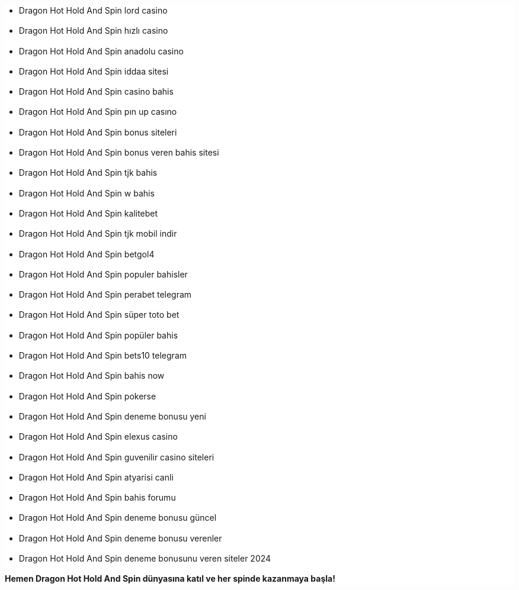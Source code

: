 - Dragon Hot Hold And Spin lord casino

- Dragon Hot Hold And Spin hızlı casino

- Dragon Hot Hold And Spin anadolu casino

- Dragon Hot Hold And Spin iddaa sitesi

- Dragon Hot Hold And Spin casino bahis

- Dragon Hot Hold And Spin pın up casıno

- Dragon Hot Hold And Spin bonus siteleri

- Dragon Hot Hold And Spin bonus veren bahis sitesi

- Dragon Hot Hold And Spin tjk bahis

- Dragon Hot Hold And Spin w bahis

- Dragon Hot Hold And Spin kalitebet

- Dragon Hot Hold And Spin tjk mobil indir

- Dragon Hot Hold And Spin betgol4

- Dragon Hot Hold And Spin populer bahisler

- Dragon Hot Hold And Spin perabet telegram

- Dragon Hot Hold And Spin süper toto bet

- Dragon Hot Hold And Spin popüler bahis

- Dragon Hot Hold And Spin bets10 telegram

- Dragon Hot Hold And Spin bahis now

- Dragon Hot Hold And Spin pokerse

- Dragon Hot Hold And Spin deneme bonusu yeni

- Dragon Hot Hold And Spin elexus casino

- Dragon Hot Hold And Spin guvenilir casino siteleri

- Dragon Hot Hold And Spin atyarisi canli

- Dragon Hot Hold And Spin bahis forumu

- Dragon Hot Hold And Spin deneme bonusu güncel

- Dragon Hot Hold And Spin deneme bonusu verenler

- Dragon Hot Hold And Spin deneme bonusunu veren siteler 2024

**Hemen Dragon Hot Hold And Spin dünyasına katıl ve her spinde kazanmaya başla!**
